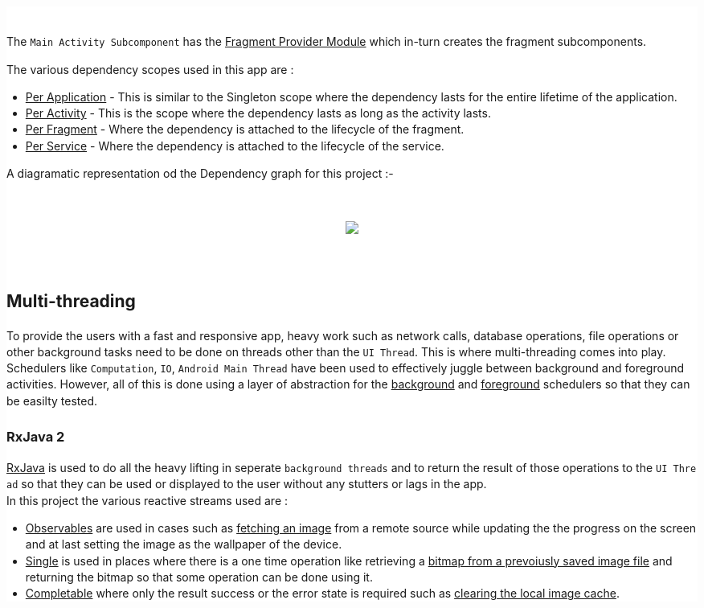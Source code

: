   <br>
  
  The `Main Activity Subcomponent` has the <a href="https://github.com/abhriyaroy/WallR2.0/blob/develop/app/src/main/java/zebrostudio/wallr100/android/di/FragmentProvider.kt">Fragment Provider Module</a> which in-turn creates the fragment subcomponents.<br>
  
  The various dependency scopes used in this app are :
  <ul>
   <li> <a href="https://github.com/abhriyaroy/WallR2.0/blob/develop/app/src/main/java/zebrostudio/wallr100/android/di/scopes/PerApplication.kt">Per Application</a> - This is similar to the Singleton scope where the dependency lasts for the entire lifetime of the application. </li>
   <li> <a href="https://github.com/abhriyaroy/WallR2.0/blob/develop/app/src/main/java/zebrostudio/wallr100/android/di/scopes/PerActivity.kt">Per Activity</a> - This is the scope where the dependency lasts as long as the activity lasts. </li>
   <li> <a href="https://github.com/abhriyaroy/WallR2.0/blob/develop/app/src/main/java/zebrostudio/wallr100/android/di/scopes/PerFragment.kt">Per Fragment</a> - Where the dependency is attached to the lifecycle of the fragment. </li>
   <li> <a href="https://github.com/abhriyaroy/WallR2.0/blob/develop/app/src/main/java/zebrostudio/wallr100/android/di/scopes/PerService.kt">Per Service</a> - Where the dependency is attached to the lifecycle of the service. </li>
  </ul>
    
  A diagramatic representation od the Dependency graph for this project :-
  
  <br>
  <p align = "center"><img src="https://i.imgur.com/5l5vIhq.png" height=450></p>
  <br>
    
 ## Multi-threading 
 
  To provide the users with a fast and responsive app, heavy work such as network calls, database operations, file operations or other     background tasks need to be done on threads other than the `UI Thread`. This is where multi-threading comes into play.<br>
  Schedulers like `Computation`, `IO`, `Android Main Thread` have been used to effectively juggle between background and foreground         activities. However, all of this is done using a layer of abstraction for the <a href="https://github.com/abhriyaroy/WallR2.0/blob/develop/app/src/main/java/zebrostudio/wallr100/android/AndroidBackgroundThreads.kt">background</a> and <a href="https://github.com/abhriyaroy/WallR2.0/blob/develop/app/src/main/java/zebrostudio/wallr100/android/AndroidMainThread.kt">foreground</a> schedulers so that they can be easilty tested.
 
 ### RxJava 2
 
   <a href="https://github.com/ReactiveX/RxJava">RxJava</a> is used to do all the heavy lifting in seperate `background threads` and to    return the result of those operations to the `UI Thread` so that they can be used or displayed to the user without any stutters or lags in the app.
   <br>
   In this project the various reactive streams used are : <br>
   <ul>
   <li> <a href="http://reactivex.io/documentation/observable.html">Observables</a> are used in cases such as <a href="https://github.com/abhriyaroy/WallR2.0/blob/develop/app/src/main/java/zebrostudio/wallr100/data/ImageHandler.kt">fetching an image</a> from a remote source while updating the the progress on the screen and at last setting the image as the wallpaper of the device. </li>
   <li> <a href="http://reactivex.io/documentation/single.html">Single</a> is used in places where there is a one time operation like retrieving a <a href="https://github.com/abhriyaroy/WallR2.0/blob/develop/app/src/main/java/zebrostudio/wallr100/data/ImageHandler.kt">bitmap from a prevoiusly saved image file</a> and returning the bitmap so that some operation can be done using it. </li>
 <li> <a href="http://reactivex.io/RxJava/javadoc/io/reactivex/Completable.html">Completable</a> where only the result success or the error state is required such as <a href="https://github.com/abhriyaroy/WallR2.0/blob/develop/app/src/main/java/zebrostudio/wallr100/data/ImageHandler.kt">clearing the local image cache</a>. </li>
   </ul>
   